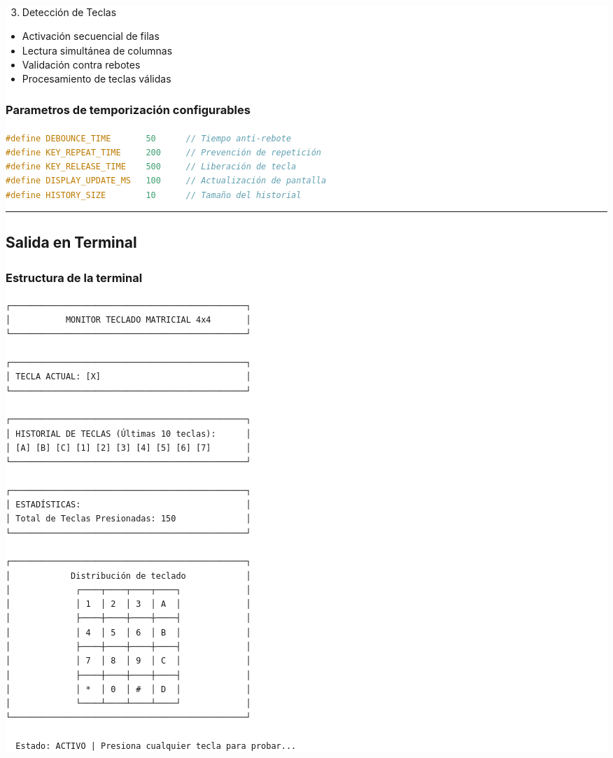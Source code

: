 3. Detección de Teclas
 - Activación secuencial de filas
 - Lectura simultánea de columnas
 - Validación contra rebotes
 - Procesamiento de teclas válidas

### Parametros de temporización configurables
```C
#define DEBOUNCE_TIME       50      // Tiempo anti-rebote
#define KEY_REPEAT_TIME     200     // Prevención de repetición
#define KEY_RELEASE_TIME    500     // Liberación de tecla
#define DISPLAY_UPDATE_MS   100     // Actualización de pantalla
#define HISTORY_SIZE        10      // Tamaño del historial
```

---

## Salida en Terminal
### Estructura de la terminal
``` text
┌───────────────────────────────────────────────┐
│           MONITOR TECLADO MATRICIAL 4x4       │
└───────────────────────────────────────────────┘

┌───────────────────────────────────────────────┐
│ TECLA ACTUAL: [X]                             │
└───────────────────────────────────────────────┘

┌───────────────────────────────────────────────┐
│ HISTORIAL DE TECLAS (Últimas 10 teclas):      │
│ [A] [B] [C] [1] [2] [3] [4] [5] [6] [7]       │
└───────────────────────────────────────────────┘

┌───────────────────────────────────────────────┐
│ ESTADÍSTICAS:                                 │
│ Total de Teclas Presionadas: 150              │
└───────────────────────────────────────────────┘

┌───────────────────────────────────────────────┐
│            Distribución de teclado            │
│             ┌────┬────┬────┬────┐             │
│             │ 1  │ 2  │ 3  │ A  │             │
│             ├────┼────┼────┼────┤             │
│             │ 4  │ 5  │ 6  │ B  │             │
│             ├────┼────┼────┼────┤             │
│             │ 7  │ 8  │ 9  │ C  │             │
│             ├────┼────┼────┼────┤             │
│             │ *  │ 0  │ #  │ D  │             │
│             └────┴────┴────┴────┘             │
└───────────────────────────────────────────────┘

  Estado: ACTIVO | Presiona cualquier tecla para probar...
```
